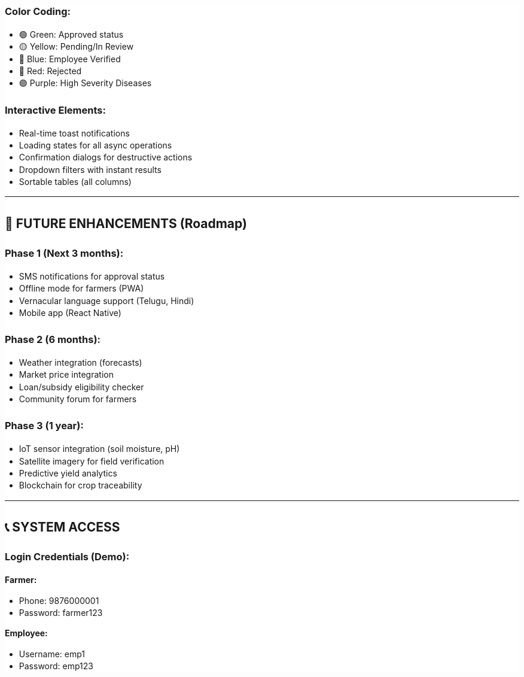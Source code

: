 ### **Color Coding:**
- 🟢 Green: Approved status
- 🟡 Yellow: Pending/In Review
- 🔵 Blue: Employee Verified
- 🔴 Red: Rejected
- 🟣 Purple: High Severity Diseases

### **Interactive Elements:**
- Real-time toast notifications
- Loading states for all async operations
- Confirmation dialogs for destructive actions
- Dropdown filters with instant results
- Sortable tables (all columns)

---

## **🔮 FUTURE ENHANCEMENTS (Roadmap)**

### **Phase 1 (Next 3 months):**
- SMS notifications for approval status
- Offline mode for farmers (PWA)
- Vernacular language support (Telugu, Hindi)
- Mobile app (React Native)

### **Phase 2 (6 months):**
- Weather integration (forecasts)
- Market price integration
- Loan/subsidy eligibility checker
- Community forum for farmers

### **Phase 3 (1 year):**
- IoT sensor integration (soil moisture, pH)
- Satellite imagery for field verification
- Predictive yield analytics
- Blockchain for crop traceability

---

## **📞 SYSTEM ACCESS**

### **Login Credentials (Demo):**

**Farmer:**
- Phone: 9876000001
- Password: farmer123

**Employee:**
- Username: emp1
- Password: emp123
